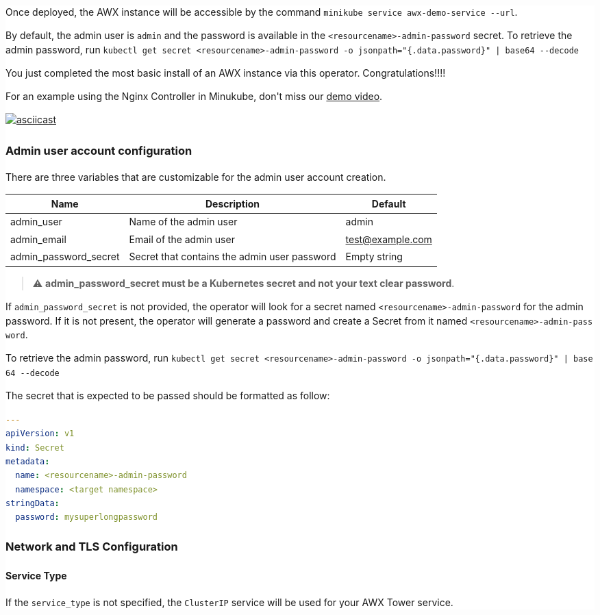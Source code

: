 Once deployed, the AWX instance will be accessible by the command `minikube service awx-demo-service --url`.

By default, the admin user is `admin` and the password is available in the `<resourcename>-admin-password` secret. To retrieve the admin password, run `kubectl get secret <resourcename>-admin-password -o jsonpath="{.data.password}" | base64 --decode`

You just completed the most basic install of an AWX instance via this operator. Congratulations!!!!

For an example using the Nginx Controller in Minukube, don't miss our [demo video](https://asciinema.org/a/416946).

[![asciicast](https://raw.githubusercontent.com/ansible/awx-operator/devel/docs/awx-demo.svg)](https://asciinema.org/a/416946)

### Admin user account configuration

There are three variables that are customizable for the admin user account creation.

| Name                        | Description                                  | Default          |
| --------------------------- | -------------------------------------------- | ---------------- |
| admin_user                  | Name of the admin user                       | admin            |
| admin_email                 | Email of the admin user                      | test@example.com |
| admin_password_secret       | Secret that contains the admin user password | Empty string     |


> :warning: **admin_password_secret must be a Kubernetes secret and not your text clear password**.

If `admin_password_secret` is not provided, the operator will look for a secret named `<resourcename>-admin-password` for the admin password. If it is not present, the operator will generate a password and create a Secret from it named `<resourcename>-admin-password`.

To retrieve the admin password, run `kubectl get secret <resourcename>-admin-password -o jsonpath="{.data.password}" | base64 --decode`

The secret that is expected to be passed should be formatted as follow:

```yaml
---
apiVersion: v1
kind: Secret
metadata:
  name: <resourcename>-admin-password
  namespace: <target namespace>
stringData:
  password: mysuperlongpassword
```


### Network and TLS Configuration

#### Service Type

If the `service_type` is not specified, the `ClusterIP` service will be used for your AWX Tower service.
